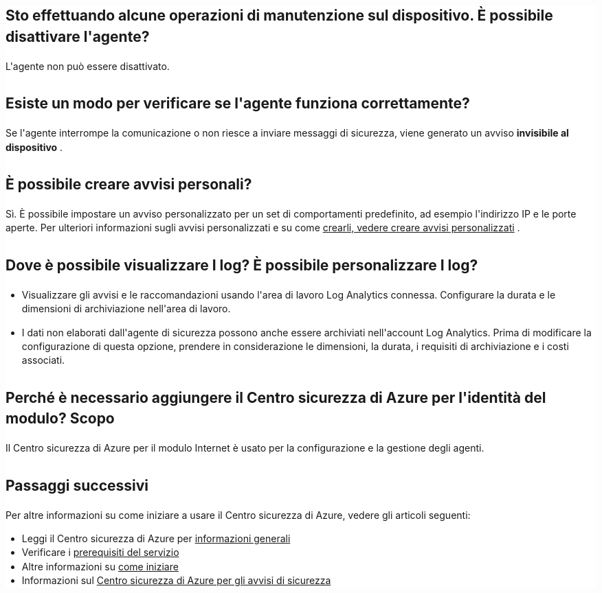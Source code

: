 ## <a name="im-making-some-maintenance-on-the-device-can-i-turn-off-the-agent"></a>Sto effettuando alcune operazioni di manutenzione sul dispositivo. È possibile disattivare l'agente?

L'agente non può essere disattivato.

## <a name="is-there-a-way-to-test-if-the-agent-is-working-correctly"></a>Esiste un modo per verificare se l'agente funziona correttamente? 

Se l'agente interrompe la comunicazione o non riesce a inviare messaggi di sicurezza, viene generato un avviso **invisibile al dispositivo** .

## <a name="can-i-create-my-own-alerts"></a>È possibile creare avvisi personali?

Sì. È possibile impostare un avviso personalizzato per un set di comportamenti predefinito, ad esempio l'indirizzo IP e le porte aperte. Per ulteriori informazioni sugli avvisi personalizzati e su come [crearli, vedere creare avvisi personalizzati](quickstart-create-custom-alerts.md) . 

## <a name="where-can-i-see-logs-can-i-customize-logs"></a>Dove è possibile visualizzare I log? È possibile personalizzare I log?

- Visualizzare gli avvisi e le raccomandazioni usando l'area di lavoro Log Analytics connessa. Configurare la durata e le dimensioni di archiviazione nell'area di lavoro.

- I dati non elaborati dall'agente di sicurezza possono anche essere archiviati nell'account Log Analytics. Prima di modificare la configurazione di questa opzione, prendere in considerazione le dimensioni, la durata, i requisiti di archiviazione e i costi associati. 

## <a name="why-should-i-add-azure-security-center-for-iot-to-the-module-identity-what-is-it-used-for"></a>Perché è necessario aggiungere il Centro sicurezza di Azure per l'identità del modulo? Scopo

Il Centro sicurezza di Azure per il modulo Internet è usato per la configurazione e la gestione degli agenti.


## <a name="next-steps"></a>Passaggi successivi

Per altre informazioni su come iniziare a usare il Centro sicurezza di Azure, vedere gli articoli seguenti:


- Leggi il Centro sicurezza di Azure per [informazioni generali](overview.md)
- Verificare i [prerequisiti del servizio](service-prerequisites.md)
- Altre informazioni su [come iniziare](getting-started.md)
- Informazioni sul [Centro sicurezza di Azure per gli avvisi di sicurezza](concept-security-alerts.md)

